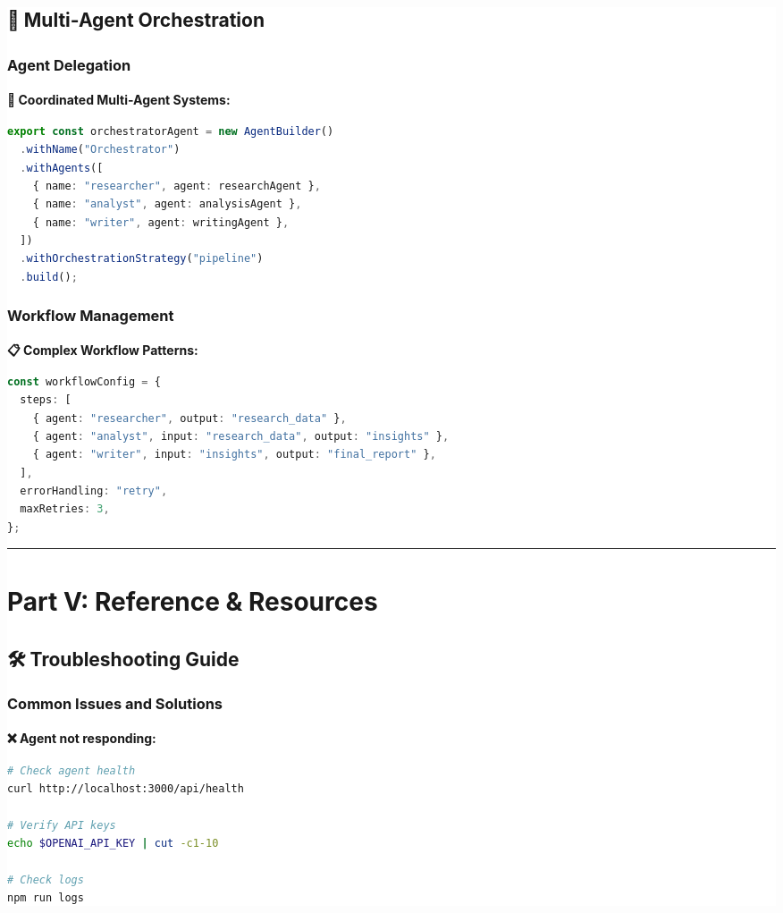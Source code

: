 ## 🔄 Multi-Agent Orchestration

### Agent Delegation

**🤝 Coordinated Multi-Agent Systems:**

```typescript
export const orchestratorAgent = new AgentBuilder()
  .withName("Orchestrator")
  .withAgents([
    { name: "researcher", agent: researchAgent },
    { name: "analyst", agent: analysisAgent },
    { name: "writer", agent: writingAgent },
  ])
  .withOrchestrationStrategy("pipeline")
  .build();
```

### Workflow Management

**📋 Complex Workflow Patterns:**

```typescript
const workflowConfig = {
  steps: [
    { agent: "researcher", output: "research_data" },
    { agent: "analyst", input: "research_data", output: "insights" },
    { agent: "writer", input: "insights", output: "final_report" },
  ],
  errorHandling: "retry",
  maxRetries: 3,
};
```

---

# Part V: Reference & Resources

## 🛠️ Troubleshooting Guide

### Common Issues and Solutions

**❌ Agent not responding:**

```bash
# Check agent health
curl http://localhost:3000/api/health

# Verify API keys
echo $OPENAI_API_KEY | cut -c1-10

# Check logs
npm run logs
```
